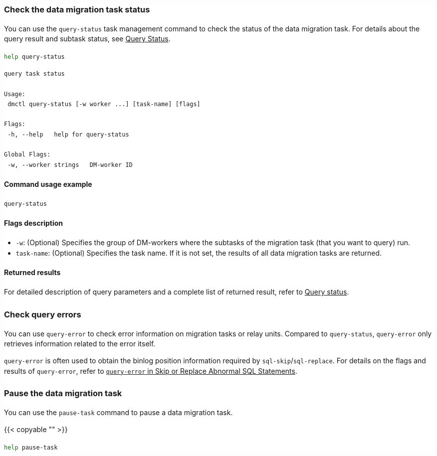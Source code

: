 ### Check the data migration task status

You can use the `query-status` task management command to check the status of the data migration task. For details about the query result and subtask status, see [Query Status](query-status.md).

```bash
help query-status
```

```
query task status

Usage:
 dmctl query-status [-w worker ...] [task-name] [flags]

Flags:
 -h, --help   help for query-status

Global Flags:
 -w, --worker strings   DM-worker ID
```

#### Command usage example

```bash
query-status
```

#### Flags description

- `-w`: (Optional) Specifies the group of DM-workers where the subtasks of the migration task (that you want to query) run.
- `task-name`: (Optional) Specifies the task name. If it is not set, the results of all data migration tasks are returned.

#### Returned results

For detailed description of query parameters and a complete list of returned result, refer to [Query status](query-status.md#query-result).

### Check query errors

You can use `query-error` to check error information on migration tasks or relay units. Compared to `query-status`, `query-error` only retrieves information related to the error itself.

`query-error` is often used to obtain the binlog position information required by `sql-skip`/`sql-replace`. For details on the flags and results of `query-error`, refer to [`query-error` in Skip or Replace Abnormal SQL Statements](skip-or-replace-abnormal-sql-statements.md#query-error).

### Pause the data migration task

You can use the `pause-task` command to pause a data migration task.

{{< copyable "" >}}

```bash
help pause-task
```
